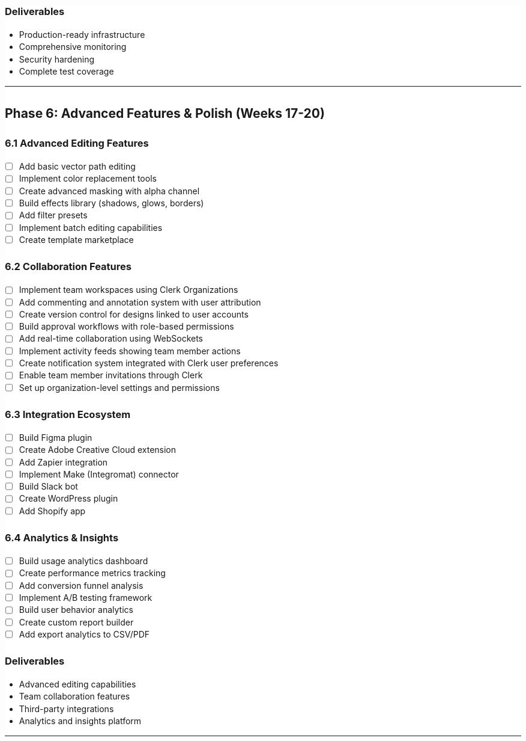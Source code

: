 ### Deliverables
- Production-ready infrastructure
- Comprehensive monitoring
- Security hardening
- Complete test coverage

---

## Phase 6: Advanced Features & Polish (Weeks 17-20)

### 6.1 Advanced Editing Features
- [ ] Add basic vector path editing
- [ ] Implement color replacement tools
- [ ] Create advanced masking with alpha channel
- [ ] Build effects library (shadows, glows, borders)
- [ ] Add filter presets
- [ ] Implement batch editing capabilities
- [ ] Create template marketplace

### 6.2 Collaboration Features
- [ ] Implement team workspaces using Clerk Organizations
- [ ] Add commenting and annotation system with user attribution
- [ ] Create version control for designs linked to user accounts
- [ ] Build approval workflows with role-based permissions
- [ ] Add real-time collaboration using WebSockets
- [ ] Implement activity feeds showing team member actions
- [ ] Create notification system integrated with Clerk user preferences
- [ ] Enable team member invitations through Clerk
- [ ] Set up organization-level settings and permissions

### 6.3 Integration Ecosystem
- [ ] Build Figma plugin
- [ ] Create Adobe Creative Cloud extension
- [ ] Add Zapier integration
- [ ] Implement Make (Integromat) connector
- [ ] Build Slack bot
- [ ] Create WordPress plugin
- [ ] Add Shopify app

### 6.4 Analytics & Insights
- [ ] Build usage analytics dashboard
- [ ] Create performance metrics tracking
- [ ] Add conversion funnel analysis
- [ ] Implement A/B testing framework
- [ ] Build user behavior analytics
- [ ] Create custom report builder
- [ ] Add export analytics to CSV/PDF

### Deliverables
- Advanced editing capabilities
- Team collaboration features
- Third-party integrations
- Analytics and insights platform

---